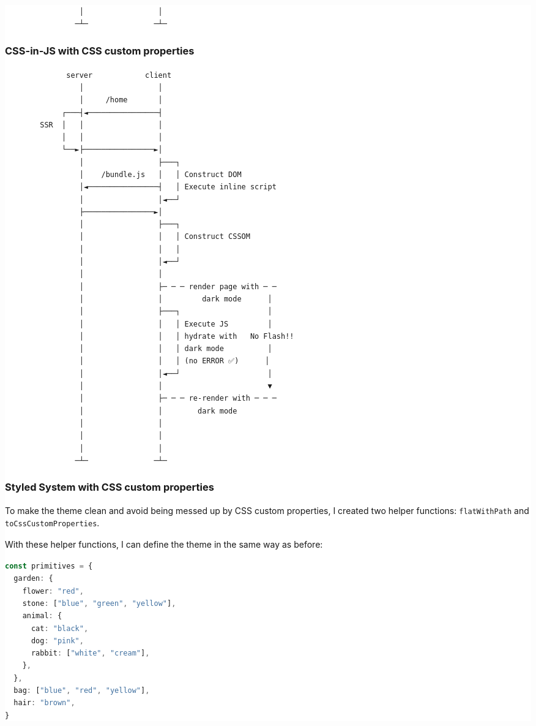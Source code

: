 ```
                 │                 │
                ─┴─               ─┴─
```

### CSS-in-JS with CSS custom properties

```
              server            client
                 │                 │
                 │     /home       │
             ┌───┤◄────────────────┤
        SSR  │   │                 │
             │   │                 │
             └──►├────────────────►│
                 │                 ├───┐
                 │    /bundle.js   │   │ Construct DOM
                 │◄────────────────┤   │ Execute inline script
                 │                 │◄──┘
                 ├────────────────►│
                 │                 ├───┐
                 │                 │   │ Construct CSSOM
                 │                 │   │
                 │                 │◄──┘
                 │                 │
                 │                 ├─ ─ ─ render page with ─ ─
                 │                 │         dark mode      │
                 │                 ├───┐                    │
                 │                 │   │ Execute JS         │
                 │                 │   │ hydrate with   No Flash!!
                 │                 │   │ dark mode          │
                 │                 │   │ (no ERROR ✅)      │
                 │                 │◄──┘                    │
                 │                 │                        ▼
                 │                 ├─ ─ ─ re-render with ─ ─ ─
                 │                 │        dark mode
                 │                 │
                 │                 │
                 │                 │
                ─┴─               ─┴─
```

### Styled System with CSS custom properties

To make the theme clean and avoid being messed up by CSS custom properties, I created two helper functions: `flatWithPath` and `toCssCustomProperties`.

With these helper functions, I can define the theme in the same way as before:

```ts
const primitives = {
  garden: {
    flower: "red",
    stone: ["blue", "green", "yellow"],
    animal: {
      cat: "black",
      dog: "pink",
      rabbit: ["white", "cream"],
    },
  },
  bag: ["blue", "red", "yellow"],
  hair: "brown",
}
```


[emotion]: https://emotion.sh/docs/introduction
[styled-system]: https://styled-system.com/
[system-css-properties]: https://mui.com/system/properties/
[the-sx-prop]: https://mui.com/system/getting-started/the-sx-prop/
[prefers-color-scheme]: https://developer.mozilla.org/en-US/docs/Web/CSS/@media/prefers-color-scheme
[css-custom-properties]: https://developer.mozilla.org/en-US/docs/Web/CSS/Using_CSS_custom_properties
[storybook-styled-component]: https://storybook.js.org/blog/541-components-from-styled-components-to-emotion/#:~:text=The%20team%20felt%20that%20Emotion%20offered%20better%20performance%20and%20features%20for%20our%20use%20case%20so%20we%20decided%20to%20refactor%20everything%20else%20to%20use%20Emotion.
[mui-styled-component]: https://mui.com/material-ui/guides/styled-engine/#:~:text=We%20strongly%20recommend%20using%20Emotion%20for%20SSR%20projects.
[atomic-css]: https://css-tricks.com/lets-define-exactly-atomic-css/
[airbnb-trip-to-linaria]: https://medium.com/airbnb-engineering/airbnbs-trip-to-linaria-dc169230bd12
[mui-the-sx-prop]: https://mui.com/system/getting-started/the-sx-prop/
[github-the-sx-prop]: https://primer.style/react/overriding-styles
[theme-ui-the-sx-prop]: https://theme-ui.com/sx-prop